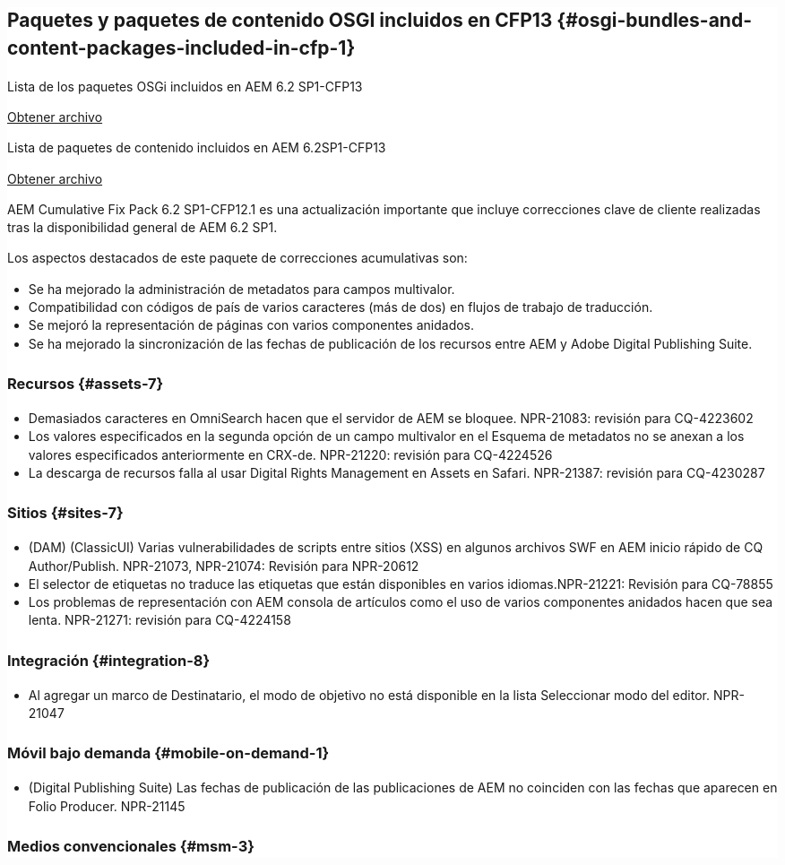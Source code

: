 ## Paquetes y paquetes de contenido OSGI incluidos en CFP13 {#osgi-bundles-and-content-packages-included-in-cfp-1}

Lista de los paquetes OSGi incluidos en AEM 6.2 SP1-CFP13

[Obtener archivo](assets/do-not-localize/cfp13_bundlecompare-list.txt)

Lista de paquetes de contenido incluidos en AEM 6.2SP1-CFP13

[Obtener archivo](assets/do-not-localize/cfp13_contentpackage-list.txt)

AEM Cumulative Fix Pack 6.2 SP1-CFP12.1 es una actualización importante que incluye correcciones clave de cliente realizadas tras la disponibilidad general de AEM 6.2 SP1.

Los aspectos destacados de este paquete de correcciones acumulativas son:

* Se ha mejorado la administración de metadatos para campos multivalor.
* Compatibilidad con códigos de país de varios caracteres (más de dos) en flujos de trabajo de traducción.
* Se mejoró la representación de páginas con varios componentes anidados.
* Se ha mejorado la sincronización de las fechas de publicación de los recursos entre AEM y Adobe Digital Publishing Suite.

### Recursos {#assets-7}

* Demasiados caracteres en OmniSearch hacen que el servidor de AEM se bloquee. NPR-21083: revisión para CQ-4223602
* Los valores especificados en la segunda opción de un campo multivalor en el Esquema de metadatos no se anexan a los valores especificados anteriormente en CRX-de. NPR-21220: revisión para CQ-4224526
* La descarga de recursos falla al usar Digital Rights Management en Assets en Safari. NPR-21387: revisión para CQ-4230287

### Sitios {#sites-7}

* (DAM) (ClassicUI) Varias vulnerabilidades de scripts entre sitios (XSS) en algunos archivos SWF en AEM inicio rápido de CQ Author/Publish. NPR-21073, NPR-21074: Revisión para NPR-20612
* El selector de etiquetas no traduce las etiquetas que están disponibles en varios idiomas.NPR-21221: Revisión para CQ-78855
* Los problemas de representación con AEM consola de artículos como el uso de varios componentes anidados hacen que sea lenta. NPR-21271: revisión para CQ-4224158

### Integración {#integration-8}

* Al agregar un marco de Destinatario, el modo de objetivo no está disponible en la lista Seleccionar modo del editor. NPR-21047

### Móvil bajo demanda {#mobile-on-demand-1}

* (Digital Publishing Suite) Las fechas de publicación de las publicaciones de AEM no coinciden con las fechas que aparecen en Folio Producer. NPR-21145

### Medios convencionales {#msm-3}
